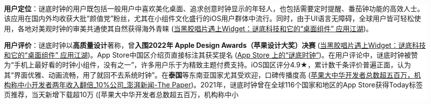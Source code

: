**用户定位**：谜底时钟的用户既包括一般用户中喜欢美化桌面、追求创意时钟显示的年轻人，也包括需要定时提醒、番茄钟功能的高效人士。该应用在国内外均收获大批“颜值党”粉丝，尤其在小组件文化盛行的iOS用户群体中流行。同时，由于UI语言无障碍，全球用户皆可轻松使用，各地对美观时钟的审美共通使其自然获得海外青睐 ([当黑胶唱片遇上Widget：谜底科技和它的“桌面组件” 应用江湖](https://m.yfchuhai.com/article/7394.html#:~:text=MD%20Clock%E6%98%AF%E8%B0%9C%E5%BA%95%E7%A7%91%E6%8A%80%E5%87%BA%E6%B5%B7%E6%9C%80%E4%B8%BA%E6%88%90%E5%8A%9F%E7%9A%84%E4%BA%A7%E5%93%81%E4%B9%8B%E4%B8%80%EF%BC%8C%E7%AC%94%E8%80%85%E6%9B%BE%E5%9C%A8%E6%9F%A5%E7%9C%8B%E5%A4%9A%E5%9B%BD%E7%94%9F%E6%B4%BB%E7%B1%BB%E6%8E%92%E8%A1%8C%E6%A6%9C%E4%B8%AD%E7%9C%8B%E5%88%B0MD%20Clock%E5%87%BA%E7%8E%B0%E5%9C%A8%E5%89%8D%E6%8E%92%E4%BD%8D%E7%BD%AE%E3%80%82%E6%9F%B3%E6%AF%85%E6%9B%BE%E7%BB%8F%E9%80%8F%E9%9C%B2%E8%AF%A5%E4%BA%A7%E5%93%81%E7%9A%8470))。

**用户评价**：谜底时钟以**高质量设计**著称，曾**入围2022年 Apple Design Awards（苹果设计大奖）决赛** ([当黑胶唱片遇上Widget：谜底科技和它的“桌面组件” 应用江湖](https://m.yfchuhai.com/article/7394.html#:~:text=MD%20Clock%E6%98%AF%E8%B0%9C%E5%BA%95%E7%A7%91%E6%8A%80%E5%87%BA%E6%B5%B7%E6%9C%80%E4%B8%BA%E6%88%90%E5%8A%9F%E7%9A%84%E4%BA%A7%E5%93%81%E4%B9%8B%E4%B8%80%EF%BC%8C%E7%AC%94%E8%80%85%E6%9B%BE%E5%9C%A8%E6%9F%A5%E7%9C%8B%E5%A4%9A%E5%9B%BD%E7%94%9F%E6%B4%BB%E7%B1%BB%E6%8E%92%E8%A1%8C%E6%A6%9C%E4%B8%AD%E7%9C%8B%E5%88%B0MD%20Clock%E5%87%BA%E7%8E%B0%E5%9C%A8%E5%89%8D%E6%8E%92%E4%BD%8D%E7%BD%AE%E3%80%82%E6%9F%B3%E6%AF%85%E6%9B%BE%E7%BB%8F%E9%80%8F%E9%9C%B2%E8%AF%A5%E4%BA%A7%E5%93%81%E7%9A%8470))。App Store中国区介绍页直接标注其获奖提名 ([App Store 上的“谜底时钟”](https://apps.apple.com/cn/app/%E8%B0%9C%E5%BA%95%E6%97%B6%E9%92%9F/id1536358464#:~:text=%E8%B0%9C%E5%BA%95%E6%97%B6%E9%92%9F%E6%98%AF%E4%B8%80%E6%AC%BE%E8%AE%BE%E8%AE%A1%E7%B2%BE%E7%BE%8E%E7%9A%84%E6%97%B6%E9%92%9F%E5%BA%94%E7%94%A8%EF%BC%8C%E9%99%AA%E4%BC%B4%E4%BD%A0%E5%AD%A6%E4%B9%A0%E3%80%81%E5%B7%A5%E4%BD%9C%E4%B8%8E%E7%94%9F%E6%B4%BB%E3%80%82%E8%8E%B7%E5%BE%972022%20%E8%8B%B9%E6%9E%9C%E8%AE%BE%E8%AE%A1%E5%A4%A7%E5%A5%96%E6%8F%90%E5%90%8D%E3%80%82%20%E2%97%8E%2022%20%E4%B8%AA%E7%B2%BE%E8%87%B4%E4%B8%BB%E9%A2%98%EF%BC%8C%E6%8C%81%E7%BB%AD%E5%A2%9E%E5%8A%A0%E6%9B%B4%E5%A4%9A%E2%97%8E,%E4%B8%B0%E5%AF%8C%E7%9A%84%E5%B0%8F%E7%BB%84%E4%BB%B6%EF%BC%8C%E6%BB%A1%E8%B6%B3%E4%BD%A0%E7%9A%84%E4%B8%AA%E6%80%A7%E2%97%8E%20%E6%94%AF%E6%8C%81%E5%80%92%E8%AE%A1%E6%97%B6%E3%80%81%E6%AD%A3))。在用户评论中，谜底时钟被赞为“手机上最好看的时钟小组件，没有之一”，许多用户乐于为精致主题付费支持。iOS国区评分4.9★，累计数千条评价普遍正面，认为其“界面优雅、动画流畅，用了就回不去系统时钟”。在**泰国**等东南亚国家尤其受欢迎，口碑传播度高 ([苹果大中华开发者总数超五百万，机构称中小开发者两年收入翻倍_10%公司_澎湃新闻-The Paper](https://www.thepaper.cn/newsDetail_forward_18276526#:~:text=%E8%B0%9C%E5%BA%95%E7%A7%91%E6%8A%80%E5%8F%A6%E4%B8%80%E4%BD%8D%E5%88%9B%E5%A7%8B%E4%BA%BA%E6%A2%81%E9%80%B8%E4%BC%A6%E8%A1%A8%E7%A4%BA%EF%BC%8C%E4%BE%9D%E6%89%98App%20Store%E7%9A%84%E5%85%A8%E7%90%83%E5%8C%96%E5%B9%B3%E5%8F%B0%EF%BC%8C%E8%B0%9C%E5%BA%95%E7%A7%91%E6%8A%80%E7%9A%84App%E5%9C%A8%E6%B5%B7%E5%A4%96%E5%B8%82%E5%9C%BA%E4%B9%9F%E5%BE%88%E5%8F%97%E6%AC%A2%E8%BF%8E%E3%80%82%E5%85%B6%E4%B8%AD%EF%BC%8C%E8%B0%9C%E5%BA%95%E6%97%B6%E9%92%9F%E6%B5%B7%E5%A4%96%E7%94%A8%E6%88%B7%E9%87%8F%E5%8D%A0%E5%88%B0%E4%BA%8670))。2021年，谜底时钟曾在全球116个国家和地区的App Store获得Today标签页推荐，当天新增下载超10万 ([苹果大中华开发者总数超五百万，机构称中小